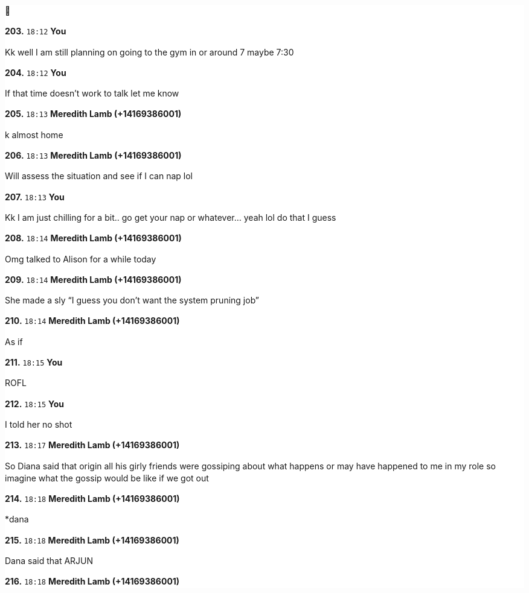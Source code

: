 🤯


**203.** `18:12` **You**

Kk well I am still planning on going to the gym in or around 7 maybe 7:30


**204.** `18:12` **You**

If that time doesn’t work to talk let me know


**205.** `18:13` **Meredith Lamb (+14169386001)**

k almost home


**206.** `18:13` **Meredith Lamb (+14169386001)**

Will assess the situation and see if I can nap lol


**207.** `18:13` **You**

Kk I am just chilling for a bit\.\. go get your nap or whatever… yeah lol do that I guess


**208.** `18:14` **Meredith Lamb (+14169386001)**

Omg talked to Alison for a while today


**209.** `18:14` **Meredith Lamb (+14169386001)**

She made a sly “I guess you don’t want the system pruning job”


**210.** `18:14` **Meredith Lamb (+14169386001)**

As if


**211.** `18:15` **You**

ROFL


**212.** `18:15` **You**

I told her no shot


**213.** `18:17` **Meredith Lamb (+14169386001)**

So Diana said that origin all his girly friends were gossiping about what happens or may have happened to me in my role so imagine what the gossip would be like if we got out


**214.** `18:18` **Meredith Lamb (+14169386001)**

\*dana


**215.** `18:18` **Meredith Lamb (+14169386001)**

Dana said that ARJUN


**216.** `18:18` **Meredith Lamb (+14169386001)**
